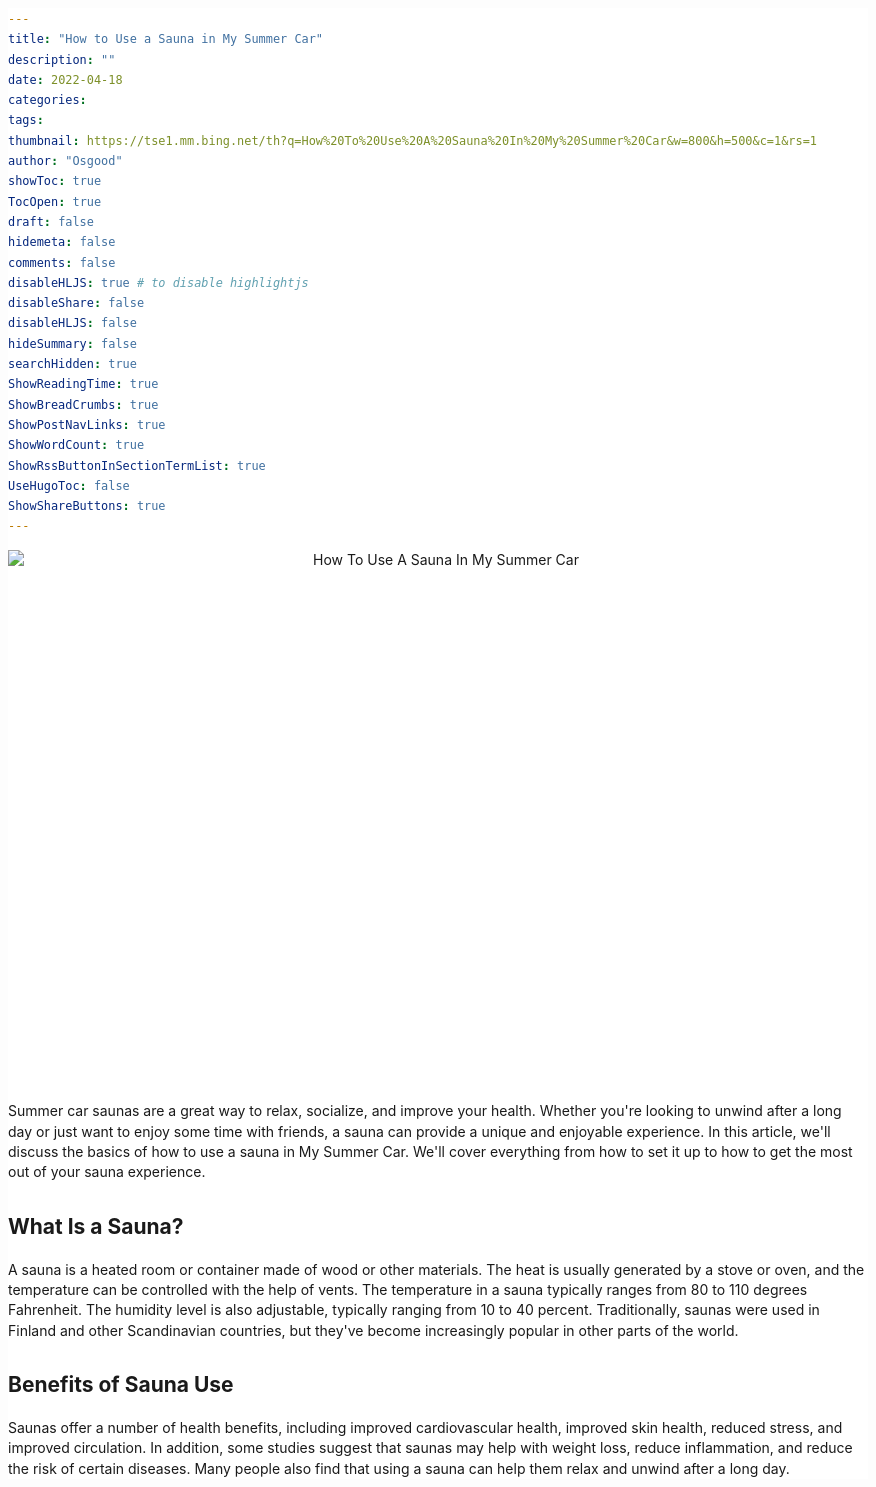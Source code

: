 ```yaml
---
title: "How to Use a Sauna in My Summer Car"
description: ""
date: 2022-04-18
categories: 
tags: 
thumbnail: https://tse1.mm.bing.net/th?q=How%20To%20Use%20A%20Sauna%20In%20My%20Summer%20Car&w=800&h=500&c=1&rs=1
author: "Osgood"
showToc: true
TocOpen: true
draft: false
hidemeta: false
comments: false
disableHLJS: true # to disable highlightjs
disableShare: false
disableHLJS: false
hideSummary: false
searchHidden: true
ShowReadingTime: true
ShowBreadCrumbs: true
ShowPostNavLinks: true
ShowWordCount: true
ShowRssButtonInSectionTermList: true
UseHugoToc: false
ShowShareButtons: true
---
```


<center>
	<img src="https://tse1.mm.bing.net/th?q=How%20To%20Use%20A%20Sauna%20In%20My%20Summer%20Car&w=800&h=500&c=1&rs=1" alt="How To Use A Sauna In My Summer Car" width="800" height="500" style="display: block; width: 100%; height: auto">
</center>

<p>Summer car saunas are a great way to relax, socialize, and improve your health. Whether you're looking to unwind after a long day or just want to enjoy some time with friends, a sauna can provide a unique and enjoyable experience. In this article, we'll discuss the basics of how to use a sauna in My Summer Car. We'll cover everything from how to set it up to how to get the most out of your sauna experience.</p>

<h2>What Is a Sauna?</h2>

<p>A sauna is a heated room or container made of wood or other materials. The heat is usually generated by a stove or oven, and the temperature can be controlled with the help of vents. The temperature in a sauna typically ranges from 80 to 110 degrees Fahrenheit. The humidity level is also adjustable, typically ranging from 10 to 40 percent. Traditionally, saunas were used in Finland and other Scandinavian countries, but they've become increasingly popular in other parts of the world.</p>

<h2>Benefits of Sauna Use</h2>

<p>Saunas offer a number of health benefits, including improved cardiovascular health, improved skin health, reduced stress, and improved circulation. In addition, some studies suggest that saunas may help with weight loss, reduce inflammation, and reduce the risk of certain diseases. Many people also find that using a sauna can help them relax and unwind after a long day.</p>
